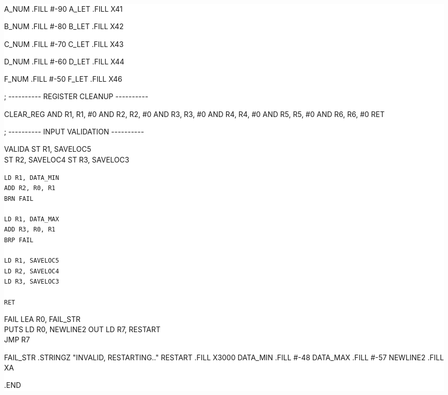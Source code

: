A_NUM   .FILL #-90
A_LET   .FILL X41

B_NUM   .FILL #-80
B_LET   .FILL X42

C_NUM   .FILL #-70
C_LET   .FILL X43

D_NUM   .FILL #-60
D_LET   .FILL X44

F_NUM   .FILL #-50
F_LET   .FILL X46

; ---------- REGISTER CLEANUP ----------

CLEAR_REG   AND R1, R1, #0
        AND R2, R2, #0
        AND R3, R3, #0
        AND R4, R4, #0
        AND R5, R5, #0
        AND R6, R6, #0
RET

; ---------- INPUT VALIDATION ----------

VALIDA  ST R1, SAVELOC5     
    ST R2, SAVELOC4
    ST R3, SAVELOC3

    LD R1, DATA_MIN     
    ADD R2, R0, R1      
    BRN FAIL       

    LD R1, DATA_MAX    
    ADD R3, R0, R1
    BRP FAIL        

    LD R1, SAVELOC5     
    LD R2, SAVELOC4
    LD R3, SAVELOC3

    RET


FAIL    LEA R0, FAIL_STR    
    PUTS
    LD R0, NEWLINE2
    OUT
    LD R7, RESTART      
    JMP R7        

FAIL_STR    .STRINGZ "INVALID, RESTARTING.."
RESTART     .FILL X3000
DATA_MIN    .FILL #-48
DATA_MAX    .FILL #-57
NEWLINE2    .FILL XA

.END

